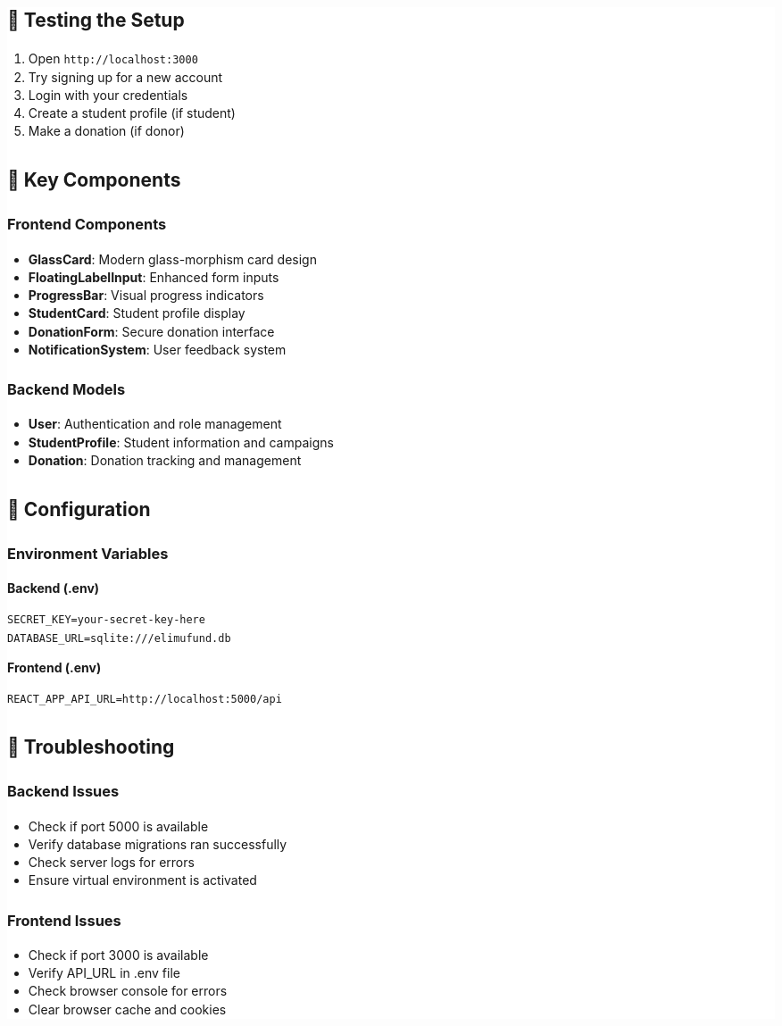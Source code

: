 ## 🧪 Testing the Setup

1. Open `http://localhost:3000`
2. Try signing up for a new account
3. Login with your credentials
4. Create a student profile (if student)
5. Make a donation (if donor)

## 🎨 Key Components

### Frontend Components
- **GlassCard**: Modern glass-morphism card design
- **FloatingLabelInput**: Enhanced form inputs
- **ProgressBar**: Visual progress indicators
- **StudentCard**: Student profile display
- **DonationForm**: Secure donation interface
- **NotificationSystem**: User feedback system

### Backend Models
- **User**: Authentication and role management
- **StudentProfile**: Student information and campaigns
- **Donation**: Donation tracking and management

## 🔧 Configuration

### Environment Variables

**Backend (.env)**
```
SECRET_KEY=your-secret-key-here
DATABASE_URL=sqlite:///elimufund.db
```

**Frontend (.env)**
```
REACT_APP_API_URL=http://localhost:5000/api
```

## 🚨 Troubleshooting

### Backend Issues
- Check if port 5000 is available
- Verify database migrations ran successfully
- Check server logs for errors
- Ensure virtual environment is activated

### Frontend Issues
- Check if port 3000 is available
- Verify API_URL in .env file
- Check browser console for errors
- Clear browser cache and cookies
